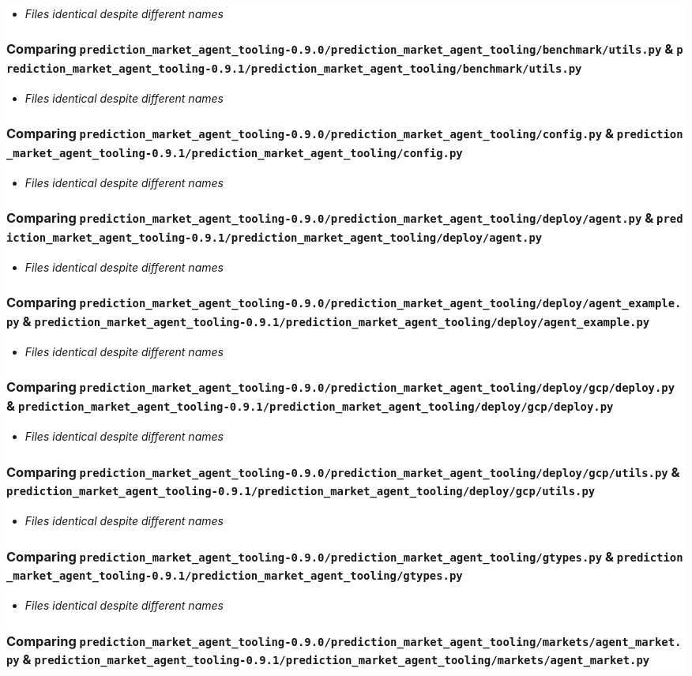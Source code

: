  * *Files identical despite different names*

### Comparing `prediction_market_agent_tooling-0.9.0/prediction_market_agent_tooling/benchmark/utils.py` & `prediction_market_agent_tooling-0.9.1/prediction_market_agent_tooling/benchmark/utils.py`

 * *Files identical despite different names*

### Comparing `prediction_market_agent_tooling-0.9.0/prediction_market_agent_tooling/config.py` & `prediction_market_agent_tooling-0.9.1/prediction_market_agent_tooling/config.py`

 * *Files identical despite different names*

### Comparing `prediction_market_agent_tooling-0.9.0/prediction_market_agent_tooling/deploy/agent.py` & `prediction_market_agent_tooling-0.9.1/prediction_market_agent_tooling/deploy/agent.py`

 * *Files identical despite different names*

### Comparing `prediction_market_agent_tooling-0.9.0/prediction_market_agent_tooling/deploy/agent_example.py` & `prediction_market_agent_tooling-0.9.1/prediction_market_agent_tooling/deploy/agent_example.py`

 * *Files identical despite different names*

### Comparing `prediction_market_agent_tooling-0.9.0/prediction_market_agent_tooling/deploy/gcp/deploy.py` & `prediction_market_agent_tooling-0.9.1/prediction_market_agent_tooling/deploy/gcp/deploy.py`

 * *Files identical despite different names*

### Comparing `prediction_market_agent_tooling-0.9.0/prediction_market_agent_tooling/deploy/gcp/utils.py` & `prediction_market_agent_tooling-0.9.1/prediction_market_agent_tooling/deploy/gcp/utils.py`

 * *Files identical despite different names*

### Comparing `prediction_market_agent_tooling-0.9.0/prediction_market_agent_tooling/gtypes.py` & `prediction_market_agent_tooling-0.9.1/prediction_market_agent_tooling/gtypes.py`

 * *Files identical despite different names*

### Comparing `prediction_market_agent_tooling-0.9.0/prediction_market_agent_tooling/markets/agent_market.py` & `prediction_market_agent_tooling-0.9.1/prediction_market_agent_tooling/markets/agent_market.py`
